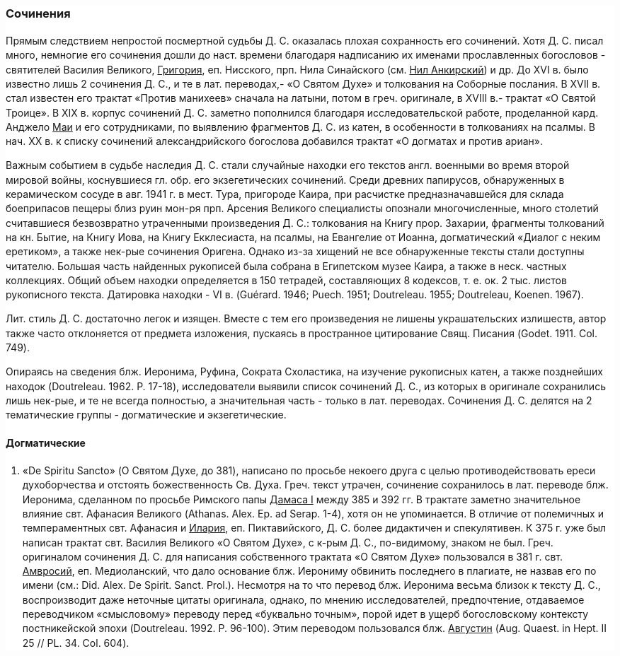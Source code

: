 ### Сочинения

Прямым следствием непростой посмертной судьбы Д. С. оказалась плохая сохранность его сочинений. Хотя Д. С. писал много, немногие его сочинения дошли до наст. времени благодаря надписанию их именами прославленных богословов - святителей Василия Великого, [Григория](https://pravenc.ru/text/Григорий.html), еп. Нисского, прп. Нила Синайского (см. [Нил Анкирский](<https://pravenc.ru/text/Нил Анкирский.html>)) и др. До XVI в. было известно лишь 2 сочинения Д. С., и те в лат. переводах,- «О Святом Духе» и толкования на Соборные послания. В XVII в. стал известен его трактат «Против манихеев» сначала на латыни, потом в греч. оригинале, в XVIII в.- трактат «О Святой Троице». В XIX в. корпус сочинений Д. С. заметно пополнился благодаря исследовательской работе, проделанной кард. Анджело [Маи](https://pravenc.ru/text/Маи.html) и его сотрудниками, по выявлению фрагментов Д. С. из катен, в особенности в толкованиях на псалмы. В нач. XX в. к списку сочинений александрийского богослова добавился трактат «О догматах и против ариан».

Важным событием в судьбе наследия Д. С. стали случайные находки его текстов англ. военными во время второй мировой войны, коснувшиеся гл. обр. его экзегетических сочинений. Среди древних папирусов, обнаруженных в керамическом сосуде в авг. 1941 г. в мест. Тура, пригороде Каира, при расчистке предназначавшейся для склада боеприпасов пещеры близ руин мон-ря прп. Арсения Великого специалисты опознали многочисленные, много столетий считавшиеся безвозвратно утраченными произведения Д. С.: толкования на Книгу прор. Захарии, фрагменты толкований на кн. Бытие, на Книгу Иова, на Книгу Екклесиаста, на псалмы, на Евангелие от Иоанна, догматический «Диалог с неким еретиком», а также нек-рые сочинения Оригена. Однако из-за хищений не все обнаруженные тексты стали доступны читателю. Большая часть найденных рукописей была собрана в Египетском музее Каира, а также в неск. частных коллекциях. Общий объем находки определяется в 150 тетрадей, составляющих 8 кодексов, т. е. ок. 2 тыс. листов рукописного текста. Датировка находки - VI в. (Guérard. 1946; Puech. 1951; Doutreleau. 1955; Doutreleau, Koenen. 1967).

Лит. стиль Д. С. достаточно легок и изящен. Вместе с тем его произведения не лишены украшательских излишеств, автор также часто отклоняется от предмета изложения, пускаясь в пространное цитирование Свящ. Писания (Godet. 1911. Col. 749).

Опираясь на сведения блж. Иеронима, Руфина, Сократа Схоластика, на изучение рукописных катен, а также позднейших находок (Doutreleau. 1962. P. 17-18), исследователи выявили список сочинений Д. С., из которых в оригинале сохранились лишь нек-рые, и те не всегда полностью, а значительная часть - только в лат. переводах. Сочинения Д. С. делятся на 2 тематические группы - догматические и экзегетические.

#### Догматические

1. «De Spiritu Sancto» (О Святом Духе, до 381), написано по просьбе некоего друга с целью противодействовать ереси духоборчества и отстоять божественность Св. Духа. Греч. текст утрачен, сочинение сохранилось в лат. переводе блж. Иеронима, сделанном по просьбе Римского папы [Дамаса I](<https://pravenc.ru/text/Дамас I.html>) между 385 и 392 гг. В трактате заметно значительное влияние свт. Афанасия Великого (Athanas. Alex. Ep. ad Serap. 1-4), хотя он не упоминается. В отличие от полемичных и темпераментных свт. Афанасия и [Илария](https://pravenc.ru/text/Илария.html), еп. Пиктавийского, Д. С. более дидактичен и спекулятивен. К 375 г. уже был написан трактат свт. Василия Великого «О Святом Духе», с к-рым Д. С., по-видимому, знаком не был. Греч. оригиналом сочинения Д. С. для написания собственного трактата «О Святом Духе» пользовался в 381 г. свт. [Амвросий](https://pravenc.ru/text/Амвросий.html), еп. Медиоланский, что дало основание блж. Иерониму обвинить последнего в плагиате, не назвав его по имени (см.: Did. Alex. De Spirit. Sanct. Prol.). Несмотря на то что перевод блж. Иеронима весьма близок к тексту Д. С., воспроизводит даже неточные цитаты оригинала, однако, по мнению исследователей, предпочтение, отдаваемое переводчиком «смысловому» переводу перед «буквально точным», порой идет в ущерб богословскому контексту постникейской эпохи (Doutreleau. 1992. P. 96-100). Этим переводом пользовался блж. [Августин](https://pravenc.ru/text/Августин.html) (Aug. Quaest. in Hept. II 25 // PL. 34. Col. 604).

